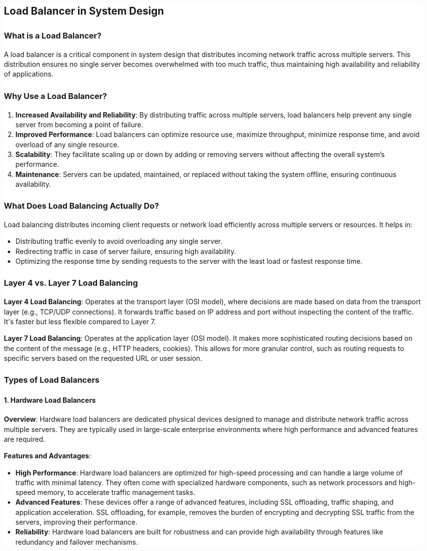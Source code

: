 ## Load Balancer in System Design

### What is a Load Balancer?

A load balancer is a critical component in system design that distributes incoming network traffic across multiple servers. This distribution ensures no single server becomes overwhelmed with too much traffic, thus maintaining high availability and reliability of applications.

### Why Use a Load Balancer?

1. **Increased Availability and Reliability**: By distributing traffic across multiple servers, load balancers help prevent any single server from becoming a point of failure.
2. **Improved Performance**: Load balancers can optimize resource use, maximize throughput, minimize response time, and avoid overload of any single resource.
3. **Scalability**: They facilitate scaling up or down by adding or removing servers without affecting the overall system’s performance.
4. **Maintenance**: Servers can be updated, maintained, or replaced without taking the system offline, ensuring continuous availability.

### What Does Load Balancing Actually Do?

Load balancing distributes incoming client requests or network load efficiently across multiple servers or resources. It helps in:
- Distributing traffic evenly to avoid overloading any single server.
- Redirecting traffic in case of server failure, ensuring high availability.
- Optimizing the response time by sending requests to the server with the least load or fastest response time.

### Layer 4 vs. Layer 7 Load Balancing

**Layer 4 Load Balancing**: Operates at the transport layer (OSI model), where decisions are made based on data from the transport layer (e.g., TCP/UDP connections). It forwards traffic based on IP address and port without inspecting the content of the traffic. It's faster but less flexible compared to Layer 7.

**Layer 7 Load Balancing**: Operates at the application layer (OSI model). It makes more sophisticated routing decisions based on the content of the message (e.g., HTTP headers, cookies). This allows for more granular control, such as routing requests to specific servers based on the requested URL or user session.

### Types of Load Balancers

#### 1. Hardware Load Balancers

**Overview**:
Hardware load balancers are dedicated physical devices designed to manage and distribute network traffic across multiple servers. They are typically used in large-scale enterprise environments where high performance and advanced features are required.

**Features and Advantages**:
- **High Performance**: Hardware load balancers are optimized for high-speed processing and can handle a large volume of traffic with minimal latency. They often come with specialized hardware components, such as network processors and high-speed memory, to accelerate traffic management tasks.
- **Advanced Features**: These devices offer a range of advanced features, including SSL offloading, traffic shaping, and application acceleration. SSL offloading, for example, removes the burden of encrypting and decrypting SSL traffic from the servers, improving their performance.
- **Reliability**: Hardware load balancers are built for robustness and can provide high availability through features like redundancy and failover mechanisms.
